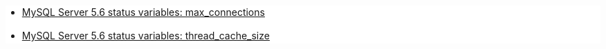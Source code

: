 * [MySQL Server 5.6 status variables: max_connections](https://dev.mysql.com/doc/refman/5.6/en/server-system-variables.html#sysvar_max_connections)

* [MySQL Server 5.6 status variables: thread_cache_size](https://dev.mysql.com/doc/refman/5.6/en/server-system-variables.html#sysvar_thread_cache_size)
